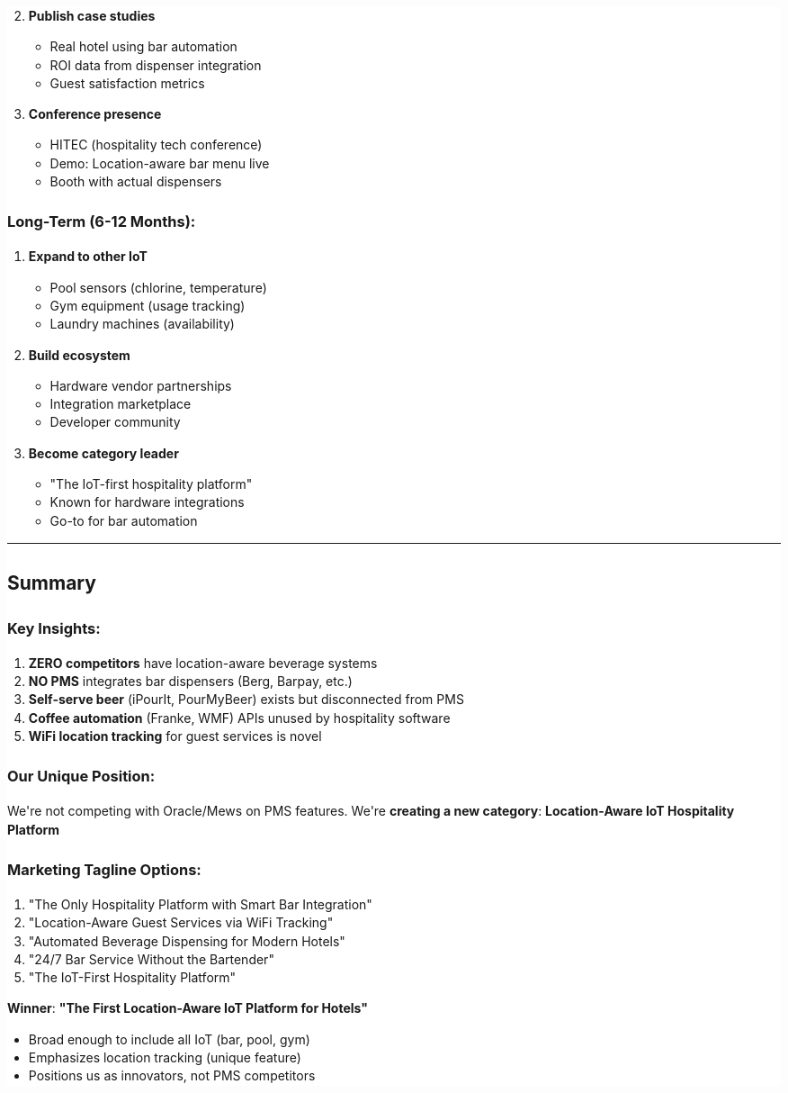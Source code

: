 2. **Publish case studies**
   - Real hotel using bar automation
   - ROI data from dispenser integration
   - Guest satisfaction metrics

3. **Conference presence**
   - HITEC (hospitality tech conference)
   - Demo: Location-aware bar menu live
   - Booth with actual dispensers

### Long-Term (6-12 Months):

1. **Expand to other IoT**
   - Pool sensors (chlorine, temperature)
   - Gym equipment (usage tracking)
   - Laundry machines (availability)

2. **Build ecosystem**
   - Hardware vendor partnerships
   - Integration marketplace
   - Developer community

3. **Become category leader**
   - "The IoT-first hospitality platform"
   - Known for hardware integrations
   - Go-to for bar automation

---

## Summary

### Key Insights:

1. **ZERO competitors** have location-aware beverage systems
2. **NO PMS** integrates bar dispensers (Berg, Barpay, etc.)
3. **Self-serve beer** (iPourIt, PourMyBeer) exists but disconnected from PMS
4. **Coffee automation** (Franke, WMF) APIs unused by hospitality software
5. **WiFi location tracking** for guest services is novel

### Our Unique Position:

We're not competing with Oracle/Mews on PMS features.
We're **creating a new category**: **Location-Aware IoT Hospitality Platform**

### Marketing Tagline Options:

1. "The Only Hospitality Platform with Smart Bar Integration"
2. "Location-Aware Guest Services via WiFi Tracking"
3. "Automated Beverage Dispensing for Modern Hotels"
4. "24/7 Bar Service Without the Bartender"
5. "The IoT-First Hospitality Platform"

**Winner**: **"The First Location-Aware IoT Platform for Hotels"**
- Broad enough to include all IoT (bar, pool, gym)
- Emphasizes location tracking (unique feature)
- Positions us as innovators, not PMS competitors
